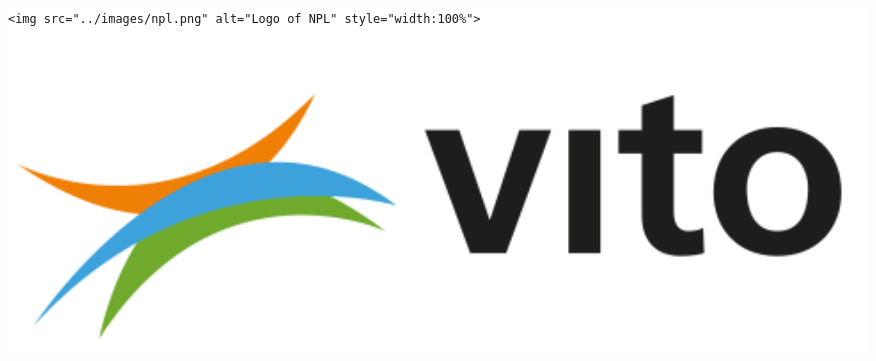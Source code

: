     <img src="../images/npl.png" alt="Logo of NPL" style="width:100%">
  </div>
  <div class="column">
    <img src="../images/vito.png" alt="Logo of VITO" style="width:100%">
  </div>
</div>
